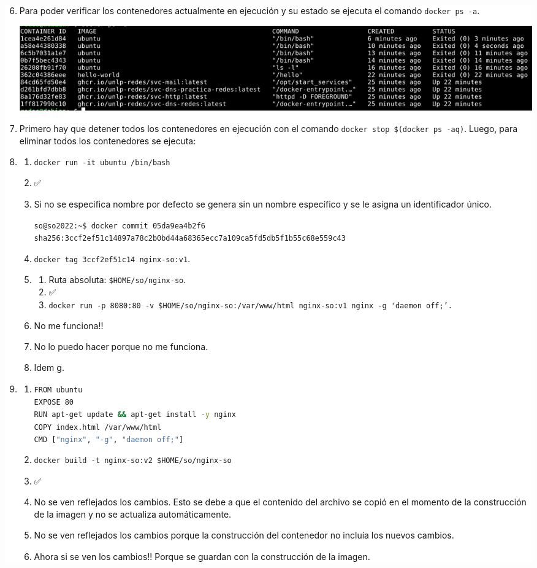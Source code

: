    6. Para poder verificar los contenedores actualmente en ejecución y su estado se ejecuta el comando `docker ps -a`.

      ![Untitled](/img/tp4.png)

   7. Primero hay que detener todos los contenedores en ejecución con el comando `docker stop $(docker ps -aq)`. Luego, para eliminar todos los contenedores se ejecuta:

3. 1. `docker run -it ubuntu /bin/bash`
   2. ✅
   3. Si no se especifica nombre por defecto se genera sin un nombre específico y se le asigna un identificador único.

      ```bash
      so@so2022:~$ docker commit 05da9ea4b2f6
      sha256:3ccf2ef51c14897a78c2b0bd44a68365ecc7a109ca5fd5db5f1b55c68e559c43
      ```

   4. `docker tag 3ccf2ef51c14 nginx-so:v1`.
   5. 1. Ruta absoluta: `$HOME/so/nginx-so`.
      2. ✅
      3. `docker run -p 8080:80 -v $HOME/so/nginx-so:/var/www/html nginx-so:v1 nginx -g 'daemon off;’.`
   6. No me funciona!!
   7. No lo puedo hacer porque no me funciona.
   8. Idem g.

4. 1. ```bash
      FROM ubuntu
      EXPOSE 80
      RUN apt-get update && apt-get install -y nginx
      COPY index.html /var/www/html
      CMD ["nginx", "-g", "daemon off;"]
      ```

   2. `docker build -t nginx-so:v2 $HOME/so/nginx-so`
   3. ✅
   4. No se ven reflejados los cambios. Esto se debe a que el contenido del archivo se copió en el momento de la construcción de la imagen y no se actualiza automáticamente.
   5. No se ven reflejados los cambios porque la construcción del contenedor no incluía los nuevos cambios.
   6. Ahora si se ven los cambios!! Porque se guardan con la construcción de la imagen.
